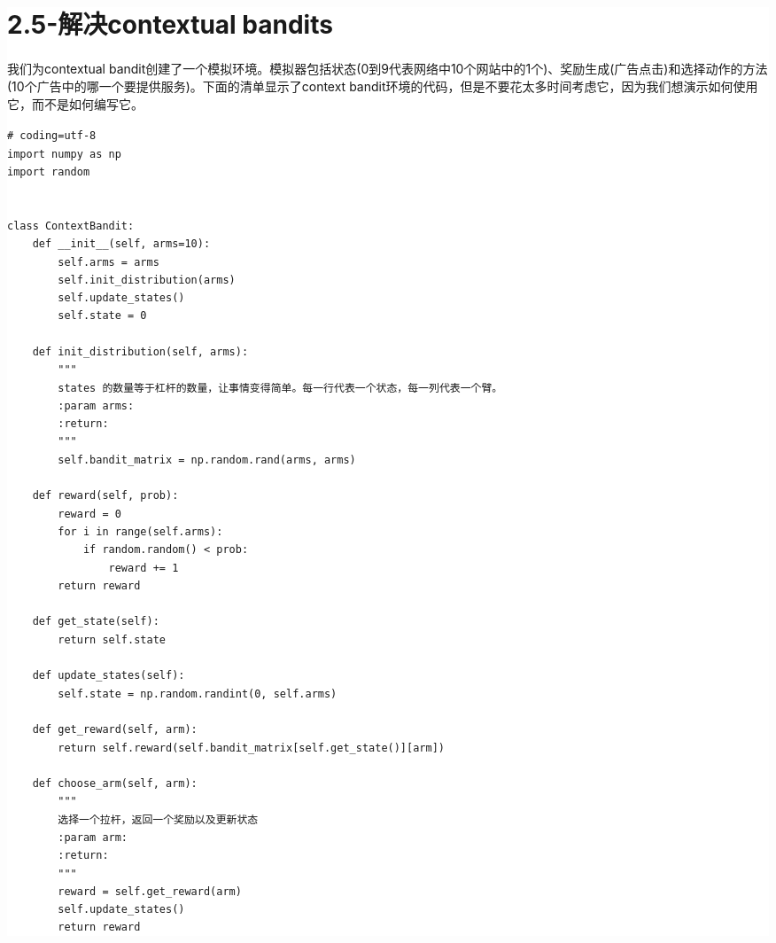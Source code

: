 # 2.5-解决contextual bandits

我们为contextual bandit创建了一个模拟环境。模拟器包括状态\(0到9代表网络中10个网站中的1个\)、奖励生成\(广告点击\)和选择动作的方法\(10个广告中的哪一个要提供服务\)。下面的清单显示了context bandit环境的代码，但是不要花太多时间考虑它，因为我们想演示如何使用它，而不是如何编写它。

```text
# coding=utf-8
import numpy as np
import random


class ContextBandit:
    def __init__(self, arms=10):
        self.arms = arms
        self.init_distribution(arms)
        self.update_states()
        self.state = 0
    
    def init_distribution(self, arms):
        """
        states 的数量等于杠杆的数量，让事情变得简单。每一行代表一个状态，每一列代表一个臂。
        :param arms:
        :return:
        """
        self.bandit_matrix = np.random.rand(arms, arms)
    
    def reward(self, prob):
        reward = 0
        for i in range(self.arms):
            if random.random() < prob:
                reward += 1
        return reward
    
    def get_state(self):
        return self.state
    
    def update_states(self):
        self.state = np.random.randint(0, self.arms)
        
    def get_reward(self, arm):
        return self.reward(self.bandit_matrix[self.get_state()][arm])
    
    def choose_arm(self, arm):
        """
        选择一个拉杆，返回一个奖励以及更新状态
        :param arm:
        :return:
        """
        reward = self.get_reward(arm)
        self.update_states()
        return reward

```
